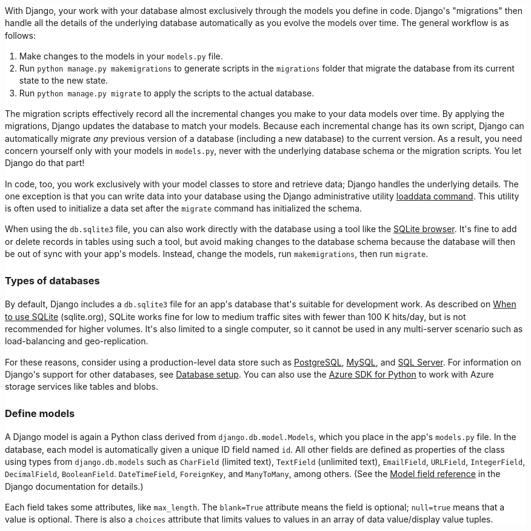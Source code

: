With Django, your work with your database almost exclusively through the models you define in code. Django's "migrations" then handle all the details of the underlying database automatically as you evolve the models over time. The general workflow is as follows:

1. Make changes to the models in your `models.py` file.
1. Run `python manage.py makemigrations` to generate scripts in the `migrations` folder that migrate the database from its current state to the new state.
1. Run `python manage.py migrate` to apply the scripts to the actual database.

The migration scripts effectively record all the incremental changes you make to your data models over time. By applying the migrations, Django updates the database to match your models. Because each incremental change has its own script, Django can automatically migrate *any* previous version of a database (including a new database) to the current version. As a result, you need concern yourself only with your models in `models.py`, never with the underlying database schema or the migration scripts. You let Django do that part!

In code, too, you work exclusively with your model classes to store and retrieve data; Django handles the underlying details. The one exception is that you can write data into your database using the Django administrative utility [loaddata command](https://docs.djangoproject.com/en/3.1/ref/django-admin/#loaddata). This utility is often used to initialize a data set after the `migrate` command has initialized the schema.

When using the `db.sqlite3` file, you can also work directly with the database using a tool like the [SQLite browser](https://sqlitebrowser.org/). It's fine to add or delete records in tables using such a tool, but avoid making changes to the database schema because the database will then be out of sync with your app's models. Instead, change the models, run `makemigrations`, then run `migrate`.

### Types of databases

By default, Django includes a `db.sqlite3` file for an app's database that's suitable for development work. As described on [When to use SQLite](https://www.sqlite.org/whentouse.html) (sqlite.org), SQLite works fine for low to medium traffic sites with fewer than 100 K hits/day, but is not recommended for higher volumes. It's also limited to a single computer, so it cannot be used in any multi-server scenario such as load-balancing and geo-replication.

For these reasons, consider using a production-level data store such as [PostgreSQL](https://www.postgresql.org/), [MySQL](https://www.mysql.com/), and [SQL Server](https://www.microsoft.com/en-ca/sql-server/). For information on Django's support for other databases, see [Database setup](https://docs.djangoproject.com/en/3.1/intro/tutorial02/#database-setup). You can also use the [Azure SDK for Python](https://docs.microsoft.com/azure/python/python-sdk-azure-get-started) to work with Azure storage services like tables and blobs.

### Define models

A Django model is again a Python class derived from `django.db.model.Models`, which you place in the app's `models.py` file. In the database, each model is automatically given a unique ID field named `id`. All other fields are defined as properties of the class using types from `django.db.models` such as `CharField` (limited text), `TextField` (unlimited text), `EmailField`, `URLField`, `IntegerField`, `DecimalField`, `BooleanField`. `DateTimeField`, `ForeignKey`, and `ManyToMany`, among others. (See the [Model field reference](https://docs.djangoproject.com/en/3.1/ref/models/fields/) in the Django documentation for details.)

Each field takes some attributes, like `max_length`. The `blank=True` attribute means the field is optional; `null=true` means that a value is optional. There is also a `choices` attribute that limits values to values in an array of data value/display value tuples.
